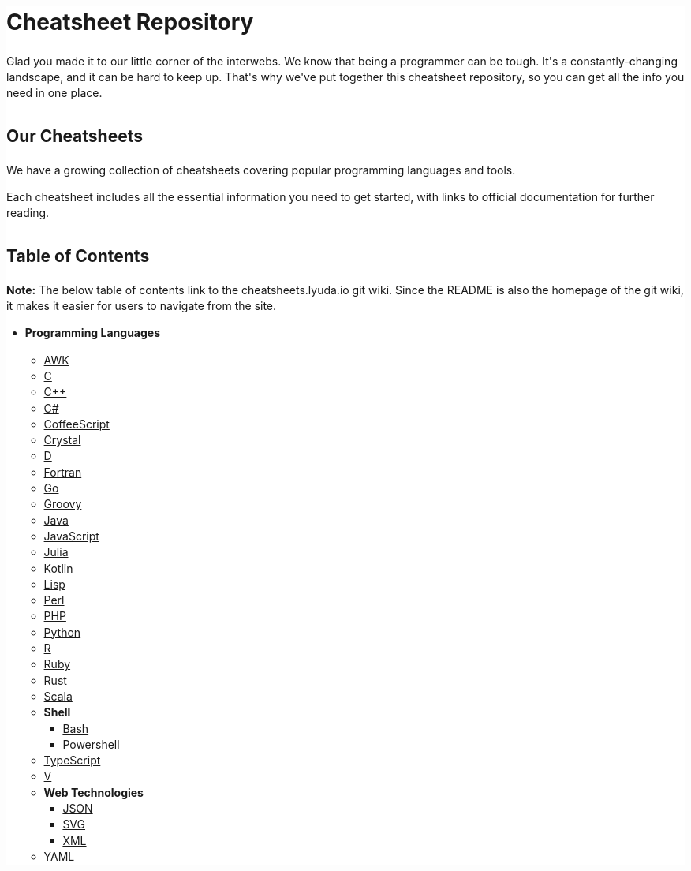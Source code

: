 # Cheatsheet Repository

Glad you made it to our little corner of the interwebs. We know that being a programmer can be tough. It's a constantly-changing landscape, and it can be hard to keep up. That's why we've put together this cheatsheet repository, so you can get all the info you need in one place.

## Our Cheatsheets

We have a growing collection of cheatsheets covering popular programming languages and tools.

Each cheatsheet includes all the essential information you need to get started, with links to official documentation for further reading.

## Table of Contents

**Note:** The below table of contents link to the cheatsheets.lyuda.io git wiki. Since the README is also the homepage of the git wiki, it makes it easier for users to navigate from the site.

- **Programming Languages**

  - [AWK](https://github.com/lyudaio/cheatsheets/blob/main/programming_languages/awk.md)
  - [C](https://github.com/lyudaio/cheatsheets/blob/main/programming_languages/c.md)
  - [C++](https://github.com/lyudaio/cheatsheets/blob/main/programming_languages/cpp.md)
  - [C#](https://github.com/lyudaio/cheatsheets/blob/main/programming_languages/csharp.md)
  - [CoffeeScript](https://github.com/lyudaio/cheatsheets/blob/main/programming_languages/coffeescript.md)
  - [Crystal](https://github.com/lyudaio/cheatsheets/blob/main/programming_languages/crystal.md)
  - [D](https://github.com/lyudaio/cheatsheets/blob/main/programming_languages/d.md)
  - [Fortran](https://github.com/lyudaio/cheatsheets/blob/main/programming_languages/fortran.md)
  - [Go](https://github.com/lyudaio/cheatsheets/blob/main/programming_languages/go.md)
  - [Groovy](https://github.com/lyudaio/cheatsheets/blob/main/programming_languages/groovy.md)
  - [Java](https://github.com/lyudaio/cheatsheets/blob/main/programming_languages/java.md)
  - [JavaScript](https://github.com/lyudaio/cheatsheets/blob/main/programming_languages/javascript.md)
  - [Julia](https://github.com/lyudaio/cheatsheets/blob/main/programming_languages/julia.md)
  - [Kotlin](https://github.com/lyudaio/cheatsheets/blob/main/programming_languages/kotlin.md)
  - [Lisp](https://github.com/lyudaio/cheatsheets/blob/main/programming_languages/lisp.md)
  - [Perl](https://github.com/lyudaio/cheatsheets/blob/main/programming_languages/perl.md)
  - [PHP](https://github.com/lyudaio/cheatsheets/blob/main/programming_languages/php.md)
  - [Python](https://github.com/lyudaio/cheatsheets/blob/main/programming_languages/python.md)
  - [R](https://github.com/lyudaio/cheatsheets/blob/main/programming_languages/r.md)
  - [Ruby](https://github.com/lyudaio/cheatsheets/blob/main/programming_languages/ruby.md)
  - [Rust](https://github.com/lyudaio/cheatsheets/blob/main/programming_languages/rust.md)
  - [Scala](https://github.com/lyudaio/cheatsheets/blob/main/programming_languages/scala.md)
  - **Shell**
    - [Bash](https://github.com/lyudaio/cheatsheets/blob/main/programming_languages/shell/bash.md)
    - [Powershell](https://github.com/lyudaio/cheatsheets/blob/main/programming_languages/shell/powershell.md)
  - [TypeScript](https://github.com/lyudaio/cheatsheets/blob/main/programming_languages/typescript.md)
  - [V](https://github.com/lyudaio/cheatsheets/blob/main/programming_languages/v.md)
  - **Web Technologies**
    - [JSON](https://github.com/lyudaio/cheatsheets/blob/main/programming_languages/web_technologies/json.md)
    - [SVG](https://github.com/lyudaio/cheatsheets/blob/main/programming_languages/web_technologies/svg.md)
    - [XML](https://github.com/lyudaio/cheatsheets/blob/main/programming_languages/web_technologies/xml.md)
  - [YAML](https://github.com/lyudaio/cheatsheets/blob/main/programming_languages/yaml.md)
